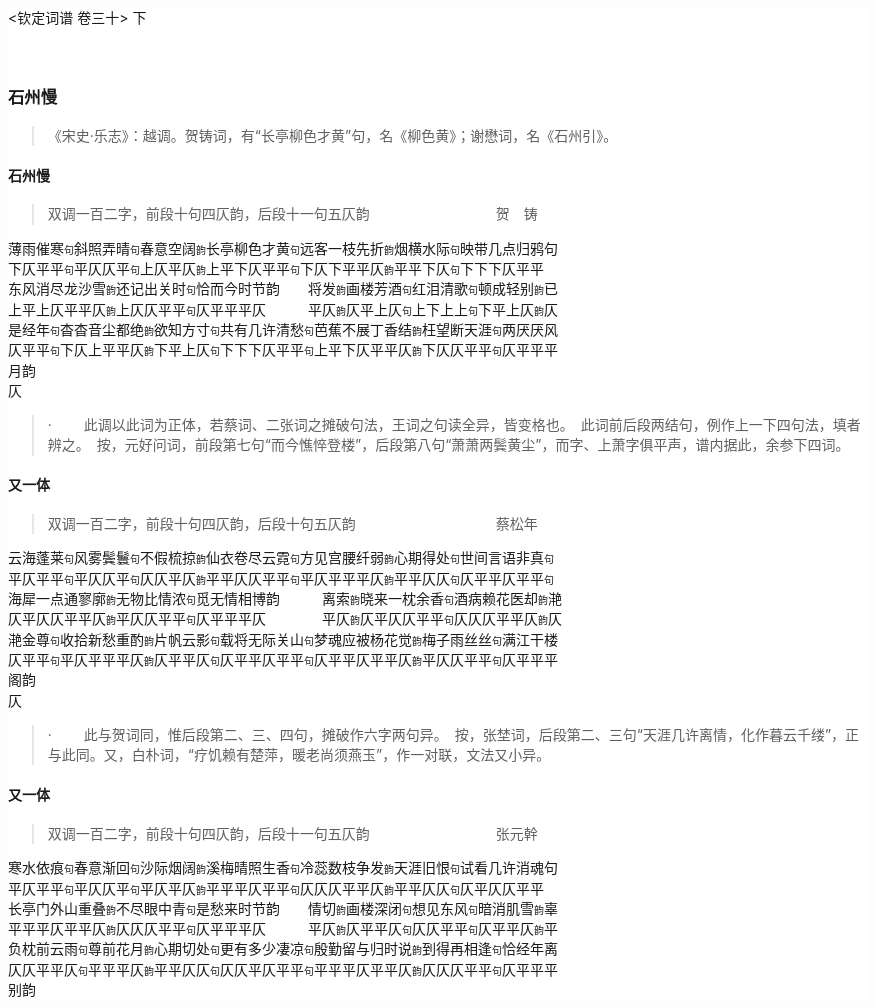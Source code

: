 <钦定词谱 卷三十> 下



　
### 石州慢　　

> 《宋史·乐志》：越调。贺铸词，有“长亭柳色才黄”句，名《柳色黄》；谢懋词，名《石州引》。

#### 石州慢　
> 双调一百二字，前段十句四仄韵，后段十一句五仄韵　　　　　　　　　贺　铸

薄雨催寒<font size=1>句</font>斜照弄晴<font size=1>句</font>春意空阔<font size=1>韵</font>长亭柳色才黄<font size=1>句</font>远客一枝先折<font size=1>韵</font>烟横水际<font size=1>句</font>映带几点归鸦句    
下仄平平<font size=1>句</font>平仄仄平<font size=1>句</font>上仄平仄<font size=1>韵</font>上平下仄平平<font size=1>句</font>下仄下平平仄<font size=1>韵</font>平平下仄<font size=1>句</font>下下下仄平平    
东风消尽龙沙雪<font size=1>韵</font>还记出关时<font size=1>句</font>恰而今时节韵　　将发<font size=1>韵</font>画楼芳酒<font size=1>句</font>红泪清歌<font size=1>句</font>顿成轻别<font size=1>韵</font>已  
上平上仄平平仄<font size=1>韵</font>上仄仄平平<font size=1>句</font>仄平平平仄　　　平仄<font size=1>韵</font>仄平上仄<font size=1>句</font>上下上上<font size=1>句</font>下平上仄<font size=1>韵</font>仄  
是经年<font size=1>句</font>杳杳音尘都绝<font size=1>韵</font>欲知方寸<font size=1>句</font>共有几许清愁<font size=1>句</font>芭蕉不展丁香结<font size=1>韵</font>枉望断天涯<font size=1>句</font>两厌厌风    
仄平平<font size=1>句</font>下仄上平平仄<font size=1>韵</font>下平上仄<font size=1>句</font>下下下仄平平<font size=1>句</font>上平下仄平平仄<font size=1>韵</font>下仄仄平平<font size=1>句</font>仄平平平    
月韵  
仄  

> ·   　　此调以此词为正体，若蔡词、二张词之摊破句法，王词之句读全异，皆变格也。　此词前后段两结句，例作上一下四句法，填者辨之。　按，元好问词，前段第七句“而今憔悴登楼”，后段第八句“萧萧两鬓黄尘”，而字、上萧字俱平声，谱内据此，余参下四词。 

#### 又一体　
> 双调一百二字，前段十句四仄韵，后段十句五仄韵　　　　　　　　　　蔡松年

云海蓬莱<font size=1>句</font>风雾鬓鬟<font size=1>句</font>不假梳掠<font size=1>韵</font>仙衣卷尽云霓<font size=1>句</font>方见宫腰纤弱<font size=1>韵</font>心期得处<font size=1>句</font>世间言语非真<font size=1>句</font>    
平仄平平<font size=1>句</font>平仄仄平<font size=1>句</font>仄仄平仄<font size=1>韵</font>平平仄仄平平<font size=1>句</font>平仄平平平仄<font size=1>韵</font>平平仄仄<font size=1>句</font>仄平平仄平平<font size=1>句</font>   
海犀一点通寥廓<font size=1>韵</font>无物比情浓<font size=1>句</font>觅无情相博韵　　　离索<font size=1>韵</font>晓来一枕余香<font size=1>句</font>酒病赖花医却<font size=1>韵</font>滟  
仄平仄仄平平仄<font size=1>韵</font>平仄仄平平<font size=1>句</font>仄平平平仄　　　　平仄<font size=1>韵</font>仄平仄仄平平<font size=1>句</font>仄仄仄平平仄<font size=1>韵</font>仄  
滟金尊<font size=1>句</font>收拾新愁重酌<font size=1>韵</font>片帆云影<font size=1>句</font>载将无际关山<font size=1>句</font>梦魂应被杨花觉<font size=1>韵</font>梅子雨丝丝<font size=1>句</font>满江干楼    
仄平平<font size=1>句</font>平仄平平平仄<font size=1>韵</font>仄平平仄<font size=1>句</font>仄平平仄平平<font size=1>句</font>仄平平仄平平仄<font size=1>韵</font>平仄仄平平<font size=1>句</font>仄平平平    
阁韵  
仄  

> ·   　　此与贺词同，惟后段第二、三、四句，摊破作六字两句异。　按，张埜词，后段第二、三句“天涯几许离情，化作暮云千缕”，正与此同。又，白朴词，“疗饥赖有楚萍，暖老尚须燕玉”，作一对联，文法又小异。 

#### 又一体　
> 双调一百二字，前段十句四仄韵，后段十一句五仄韵　　　　　　　　　张元幹

寒水依痕<font size=1>句</font>春意渐回<font size=1>句</font>沙际烟阔<font size=1>韵</font>溪梅晴照生香<font size=1>句</font>冷蕊数枝争发<font size=1>韵</font>天涯旧恨<font size=1>句</font>试看几许消魂句    
平仄平平<font size=1>句</font>平仄仄平<font size=1>句</font>平仄平仄<font size=1>韵</font>平平平仄平平<font size=1>句</font>仄仄仄平平仄<font size=1>韵</font>平平仄仄<font size=1>句</font>仄平仄仄平平    
长亭门外山重叠<font size=1>韵</font>不尽眼中青<font size=1>句</font>是愁来时节韵　　情切<font size=1>韵</font>画楼深闭<font size=1>句</font>想见东风<font size=1>句</font>暗消肌雪<font size=1>韵</font>辜  
平平平仄平平仄<font size=1>韵</font>仄仄仄平平<font size=1>句</font>仄平平平仄　　　平仄<font size=1>韵</font>仄平平仄<font size=1>句</font>仄仄平平<font size=1>句</font>仄平平仄<font size=1>韵</font>平  
负枕前云雨<font size=1>句</font>尊前花月<font size=1>韵</font>心期切处<font size=1>句</font>更有多少凄凉<font size=1>句</font>殷勤留与归时说<font size=1>韵</font>到得再相逢<font size=1>句</font>恰经年离    
仄仄平平仄<font size=1>句</font>平平平仄<font size=1>韵</font>平平仄仄<font size=1>句</font>仄仄平仄平平<font size=1>句</font>平平平仄平平仄<font size=1>韵</font>仄仄仄平平<font size=1>句</font>仄平平平    
别韵  